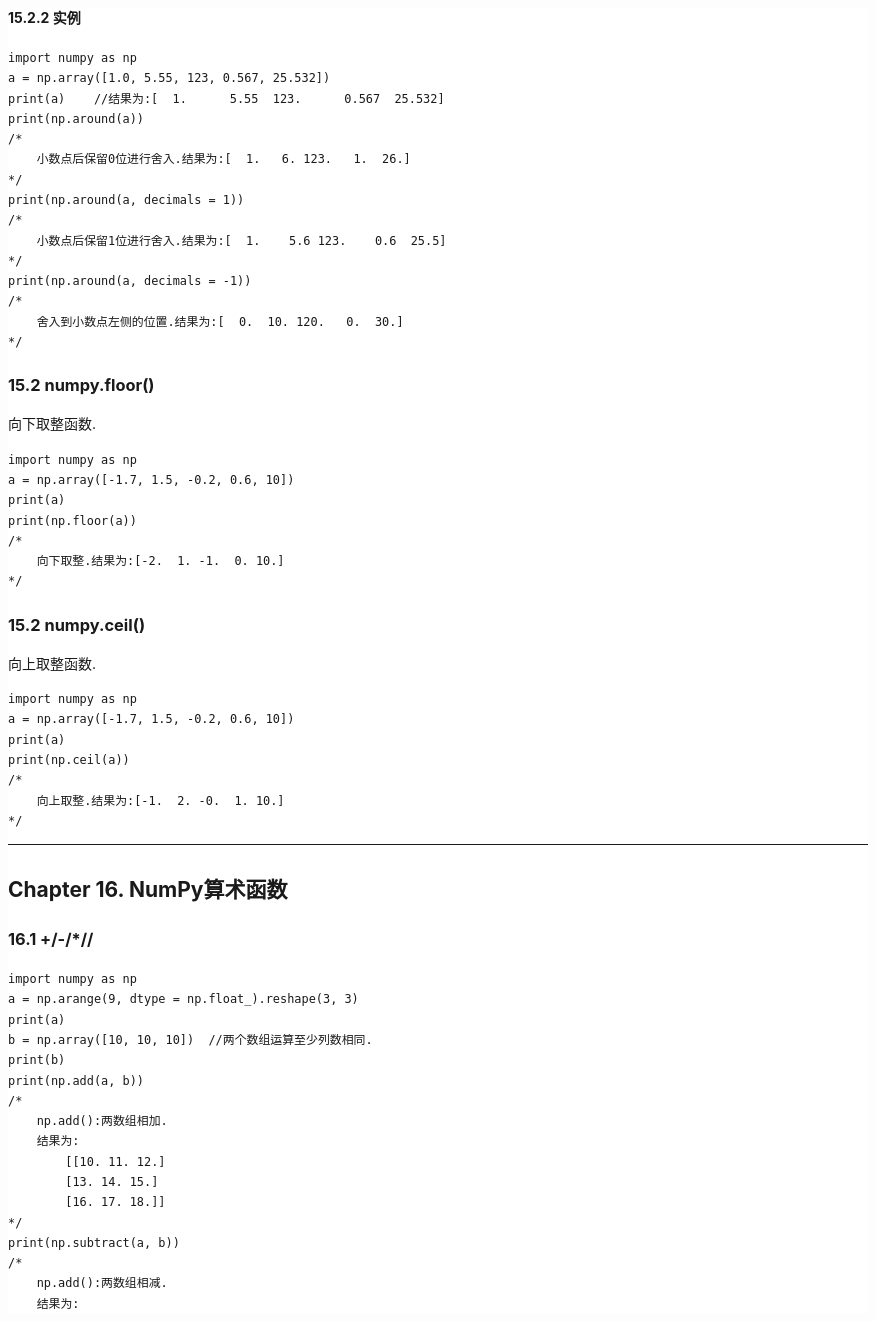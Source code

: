 #### 15.2.2 实例

	import numpy as np
	a = np.array([1.0, 5.55, 123, 0.567, 25.532])
	print(a)	//结果为:[  1.      5.55  123.      0.567  25.532]
	print(np.around(a))
	/*
		小数点后保留0位进行舍入.结果为:[  1.   6. 123.   1.  26.]
	*/
	print(np.around(a, decimals = 1))
	/*
		小数点后保留1位进行舍入.结果为:[  1.    5.6 123.    0.6  25.5]
	*/
	print(np.around(a, decimals = -1))
	/*
		舍入到小数点左侧的位置.结果为:[  0.  10. 120.   0.  30.]
	*/

### 15.2 numpy.floor()

向下取整函数.

	import numpy as np
	a = np.array([-1.7, 1.5, -0.2, 0.6, 10])
	print(a)
	print(np.floor(a))
	/*
		向下取整.结果为:[-2.  1. -1.  0. 10.]
	*/

### 15.2 numpy.ceil()

向上取整函数.

	import numpy as np
	a = np.array([-1.7, 1.5, -0.2, 0.6, 10])
	print(a)
	print(np.ceil(a))
	/*
		向上取整.结果为:[-1.  2. -0.  1. 10.]
	*/

***

## Chapter 16. NumPy算术函数

### 16.1 +/-/*//

	import numpy as np
	a = np.arange(9, dtype = np.float_).reshape(3, 3)
	print(a)
	b = np.array([10, 10, 10])	//两个数组运算至少列数相同.
	print(b)
	print(np.add(a, b))
	/*
		np.add():两数组相加.
		结果为:
			[[10. 11. 12.]
			[13. 14. 15.]
			[16. 17. 18.]]
	*/
	print(np.subtract(a, b))
	/*
		np.add():两数组相减.
		结果为: